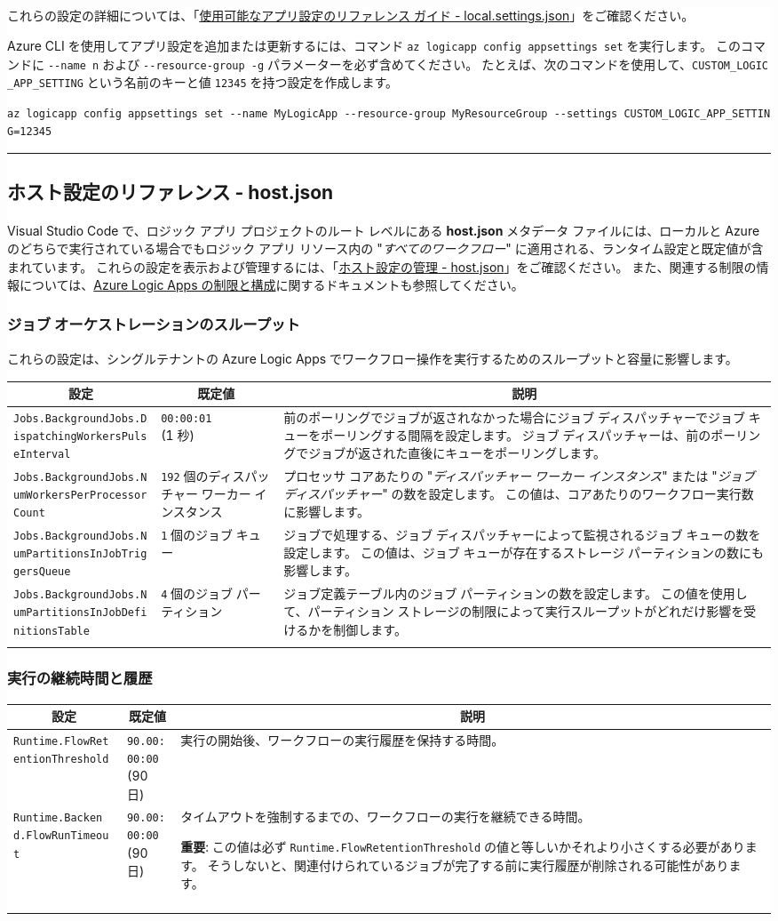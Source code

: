 これらの設定の詳細については、「[使用可能なアプリ設定のリファレンス ガイド - local.settings.json](#reference-local-settings-json)」をご確認ください。

Azure CLI を使用してアプリ設定を追加または更新するには、コマンド `az logicapp config appsettings set` を実行します。 このコマンドに `--name n` および `--resource-group -g` パラメーターを必ず含めてください。 たとえば、次のコマンドを使用して、`CUSTOM_LOGIC_APP_SETTING` という名前のキーと値 `12345` を持つ設定を作成します。

```azurecli
az logicapp config appsettings set --name MyLogicApp --resource-group MyResourceGroup --settings CUSTOM_LOGIC_APP_SETTING=12345 
```

---

<a name="reference-host-json"></a>

## <a name="reference-for-host-settings---hostjson"></a>ホスト設定のリファレンス - host.json

Visual Studio Code で、ロジック アプリ プロジェクトのルート レベルにある **host.json** メタデータ ファイルには、ローカルと Azure のどちらで実行されている場合でもロジック アプリ リソース内の "*すべてのワークフロー*" に適用される、ランタイム設定と既定値が含まれています。 これらの設定を表示および管理するには、「[ホスト設定の管理 - host.json](#manage-host-settings)」をご確認ください。 また、関連する制限の情報については、[Azure Logic Apps の制限と構成](logic-apps-limits-and-config.md#definition-limits)に関するドキュメントも参照してください。

<a name="job-orchestration"></a>

### <a name="job-orchestration-throughput"></a>ジョブ オーケストレーションのスループット

これらの設定は、シングルテナントの Azure Logic Apps でワークフロー操作を実行するためのスループットと容量に影響します。

| 設定 | 既定値 | 説明 |
|---------|---------------|-------------|
| `Jobs.BackgroundJobs.DispatchingWorkersPulseInterval` | `00:00:01` <br>(1 秒) | 前のポーリングでジョブが返されなかった場合にジョブ ディスパッチャーでジョブ キューをポーリングする間隔を設定します。 ジョブ ディスパッチャーは、前のポーリングでジョブが返された直後にキューをポーリングします。 |
| `Jobs.BackgroundJobs.NumWorkersPerProcessorCount` | `192` 個のディスパッチャー ワーカー インスタンス | プロセッサ コアあたりの "*ディスパッチャー ワーカー インスタンス*" または "*ジョブ ディスパッチャー*" の数を設定します。 この値は、コアあたりのワークフロー実行数に影響します。 |
| `Jobs.BackgroundJobs.NumPartitionsInJobTriggersQueue` | `1` 個のジョブ キュー | ジョブで処理する、ジョブ ディスパッチャーによって監視されるジョブ キューの数を設定します。 この値は、ジョブ キューが存在するストレージ パーティションの数にも影響します。 |
| `Jobs.BackgroundJobs.NumPartitionsInJobDefinitionsTable` | `4` 個のジョブ パーティション | ジョブ定義テーブル内のジョブ パーティションの数を設定します。 この値を使用して、パーティション ストレージの制限によって実行スループットがどれだけ影響を受けるかを制御します。 |
||||

<a name="run-duration-history"></a>

### <a name="run-duration-and-history"></a>実行の継続時間と履歴

| 設定 | 既定値 | 説明 |
|---------|---------------|-------------|
| `Runtime.FlowRetentionThreshold` | `90.00:00:00` <br>(90 日) | 実行の開始後、ワークフローの実行履歴を保持する時間。 |
| `Runtime.Backend.FlowRunTimeout` | `90.00:00:00` <br>(90 日) | タイムアウトを強制するまでの、ワークフローの実行を継続できる時間。 <p><p>**重要**: この値は必ず `Runtime.FlowRetentionThreshold` の値と等しいかそれより小さくする必要があります。 そうしないと、関連付けられているジョブが完了する前に実行履歴が削除される可能性があります。 |
||||

<a name="inputs-outputs"></a>
